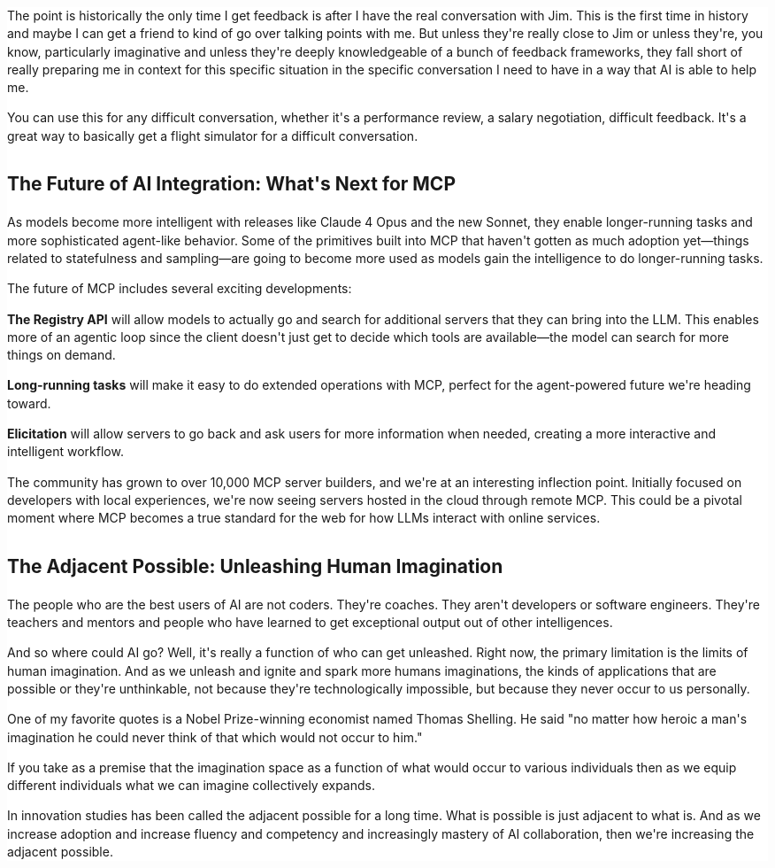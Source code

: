 The point is historically the only time I get feedback is after I have the real conversation with Jim. This is the first time in history and maybe I can get a friend to kind of go over talking points with me. But unless they're really close to Jim or unless they're, you know, particularly imaginative and unless they're deeply knowledgeable of a bunch of feedback frameworks, they fall short of really preparing me in context for this specific situation in the specific conversation I need to have in a way that AI is able to help me.

You can use this for any difficult conversation, whether it's a performance review, a salary negotiation, difficult feedback. It's a great way to basically get a flight simulator for a difficult conversation.

## The Future of AI Integration: What's Next for MCP

As models become more intelligent with releases like Claude 4 Opus and the new Sonnet, they enable longer-running tasks and more sophisticated agent-like behavior. Some of the primitives built into MCP that haven't gotten as much adoption yet—things related to statefulness and sampling—are going to become more used as models gain the intelligence to do longer-running tasks.

The future of MCP includes several exciting developments:

**The Registry API** will allow models to actually go and search for additional servers that they can bring into the LLM. This enables more of an agentic loop since the client doesn't just get to decide which tools are available—the model can search for more things on demand.

**Long-running tasks** will make it easy to do extended operations with MCP, perfect for the agent-powered future we're heading toward.

**Elicitation** will allow servers to go back and ask users for more information when needed, creating a more interactive and intelligent workflow.

The community has grown to over 10,000 MCP server builders, and we're at an interesting inflection point. Initially focused on developers with local experiences, we're now seeing servers hosted in the cloud through remote MCP. This could be a pivotal moment where MCP becomes a true standard for the web for how LLMs interact with online services.

## The Adjacent Possible: Unleashing Human Imagination

The people who are the best users of AI are not coders. They're coaches. They aren't developers or software engineers. They're teachers and mentors and people who have learned to get exceptional output out of other intelligences.

And so where could AI go? Well, it's really a function of who can get unleashed. Right now, the primary limitation is the limits of human imagination. And as we unleash and ignite and spark more humans imaginations, the kinds of applications that are possible or they're unthinkable, not because they're technologically impossible, but because they never occur to us personally.

One of my favorite quotes is a Nobel Prize-winning economist named Thomas Shelling. He said "no matter how heroic a man's imagination he could never think of that which would not occur to him."

If you take as a premise that the imagination space as a function of what would occur to various individuals then as we equip different individuals what we can imagine collectively expands.

In innovation studies has been called the adjacent possible for a long time. What is possible is just adjacent to what is. And as we increase adoption and increase fluency and competency and increasingly mastery of AI collaboration, then we're increasing the adjacent possible.
